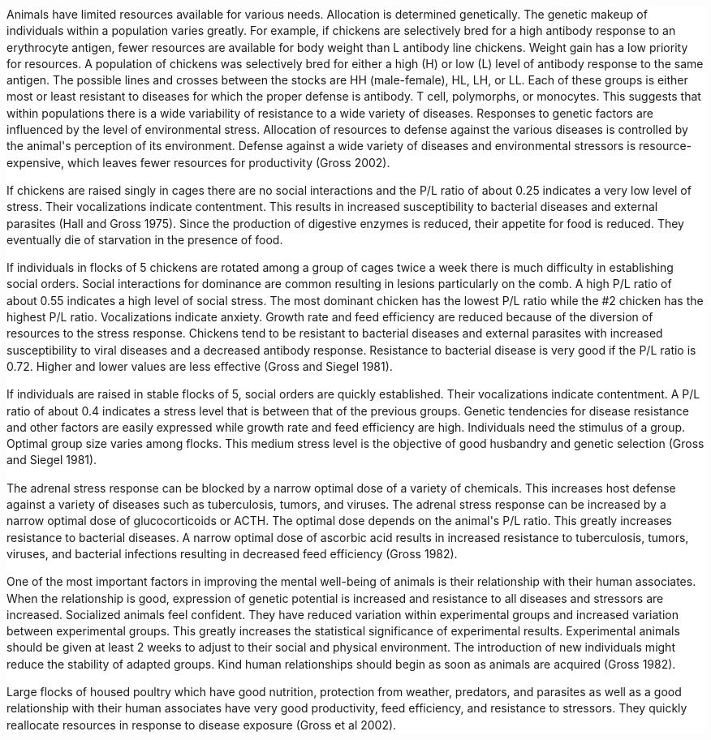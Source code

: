 Animals have limited resources available for various needs.  Allocation is determined genetically.  The genetic makeup of individuals within a population varies greatly.  For example, if chickens are selectively bred for a high antibody response to an erythrocyte antigen, fewer resources are available for body weight than L antibody line chickens. Weight gain has a low priority for resources.  A population of chickens was selectively bred for either a high (H) or low (L) level of antibody response to the same antigen.  The possible lines and crosses between the stocks are HH (male-female), HL, LH, or LL. Each of these groups is either most or least resistant to diseases for which the proper defense is antibody. T cell, polymorphs, or monocytes.  This suggests that within populations there is a wide variability of resistance to a wide variety of diseases.  Responses to genetic factors are influenced by the level of environmental stress. Allocation of resources to defense against the various diseases is controlled by the animal's perception of its environment.  Defense against a wide variety of diseases and environmental stressors is resource-expensive, which leaves fewer resources for productivity (Gross 2002).

If chickens are raised singly in cages there are no social interactions and the P/L ratio of about 0.25 indicates a very low level of stress.  Their vocalizations indicate contentment. This results in increased susceptibility to bacterial diseases and external parasites (Hall and Gross 1975).  Since the production of digestive enzymes is reduced, their appetite for food is reduced. They eventually die of starvation in the presence of food.

If individuals in flocks of 5 chickens are rotated among a group of cages twice a week there is much difficulty in establishing social orders. Social interactions for dominance are common resulting in lesions particularly on the comb. A high P/L ratio of about 0.55 indicates a high level of social stress.  The most dominant chicken has the lowest P/L ratio while the #2 chicken has the highest P/L ratio. Vocalizations indicate anxiety.  Growth rate and feed efficiency are reduced because of the diversion of resources to the stress response. Chickens tend to be resistant to bacterial diseases and external parasites with increased susceptibility to viral diseases and a decreased antibody response. Resistance to bacterial disease is very good if the P/L ratio is 0.72. Higher and lower values are less effective (Gross and Siegel 1981).

 If individuals are raised in stable flocks of 5, social orders are quickly established. Their vocalizations indicate contentment. A P/L ratio of about 0.4 indicates a stress level that is between that of the previous groups. Genetic tendencies for disease resistance and other factors are easily expressed while growth rate and feed efficiency are high. Individuals need the stimulus of a group.  Optimal group size varies among flocks. This medium stress level is the objective of good husbandry and genetic selection (Gross and Siegel 1981).

The adrenal stress response can be blocked by a narrow optimal dose of a variety of chemicals.  This increases host defense against a variety of diseases such as tuberculosis, tumors, and viruses.  The adrenal stress response can be increased by a narrow optimal dose of glucocorticoids or ACTH. The optimal dose depends on the animal's P/L ratio. This greatly increases resistance to bacterial diseases. A narrow optimal dose of ascorbic acid results in increased resistance to tuberculosis, tumors, viruses, and bacterial infections resulting in decreased feed efficiency (Gross 1982).

One of the most important factors in improving the mental well-being of animals is their relationship with their human associates. When the relationship is good, expression of genetic potential is increased and resistance to all diseases and stressors are increased.  Socialized animals feel confident.  They have reduced variation within experimental groups and increased variation between experimental groups. This greatly increases the statistical significance of experimental results.  Experimental animals should be given at least 2 weeks to adjust to their social and physical environment. The introduction of new individuals might reduce the stability of adapted groups. Kind human relationships should begin as soon as animals are acquired (Gross 1982).

Large flocks of housed poultry which have good nutrition, protection from weather, predators, and parasites as well as a good relationship with their human associates have very good productivity, feed efficiency, and resistance to stressors. They quickly reallocate resources in response to disease exposure (Gross et al 2002).
